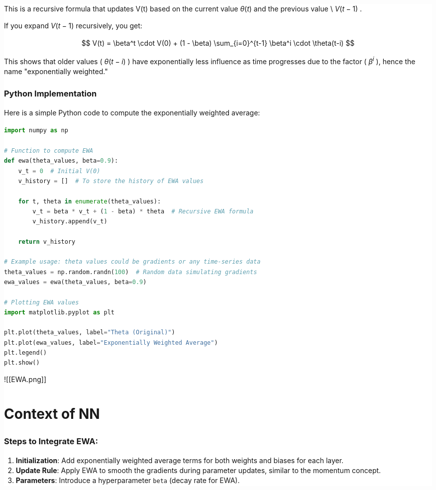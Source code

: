This is a recursive formula that updates V(t)  based on the current value  $\theta(t)$  and the previous value \ $V(t-1)$ \.

If you expand  $V(t-1)$  recursively, you get:

$$
V(t) = \beta^t \cdot V(0) + (1 - \beta) \sum_{i=0}^{t-1} \beta^i \cdot \theta(t-i)
$$


This shows that older values \( $\theta(t-i)$ \) have exponentially less influence as time progresses due to the factor \( $\beta^i$ \), hence the name "exponentially weighted."

### **Python Implementation**

Here is a simple Python code to compute the exponentially weighted average:

```python
import numpy as np

# Function to compute EWA
def ewa(theta_values, beta=0.9):
    v_t = 0  # Initial V(0)
    v_history = []  # To store the history of EWA values

    for t, theta in enumerate(theta_values):
        v_t = beta * v_t + (1 - beta) * theta  # Recursive EWA formula
        v_history.append(v_t)

    return v_history

# Example usage: theta values could be gradients or any time-series data
theta_values = np.random.randn(100)  # Random data simulating gradients
ewa_values = ewa(theta_values, beta=0.9)

# Plotting EWA values
import matplotlib.pyplot as plt

plt.plot(theta_values, label="Theta (Original)")
plt.plot(ewa_values, label="Exponentially Weighted Average")
plt.legend()
plt.show()
```
![[EWA.png]]
# Context of NN
### **Steps to Integrate EWA:**
1. **Initialization**: Add exponentially weighted average terms for both weights and biases for each layer.
2. **Update Rule**: Apply EWA to smooth the gradients during parameter updates, similar to the momentum concept.
3. **Parameters**: Introduce a hyperparameter `beta` (decay rate for EWA).
